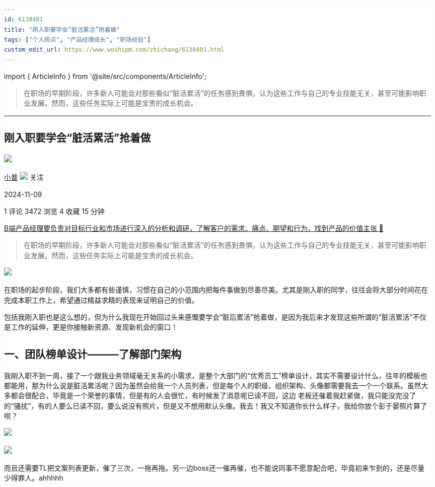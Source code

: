 ```yaml
---
id: 6138401
title: "刚入职要学会“脏活累活”抢着做"
tags: ["个人观点", "产品经理成长", "职场经验"]
custom_edit_url: https://www.woshipm.com/zhichang/6138401.html
---
```

import { ArticleInfo } from '@site/src/components/ArticleInfo';

<ArticleInfo
    author="小普"
    authorLink="https://www.woshipm.com/u/1535316"
    published="2024-11-09"
    views={3472}
    comments={1}
    collects={4}
/>

> 在职场的早期阶段，许多新人可能会对那些看似“脏活累活”的任务感到畏惧，认为这些工作与自己的专业技能无关，甚至可能影响职业发展。然而，这些任务实际上可能是宝贵的成长机会。

---

## 刚入职要学会“脏活累活”抢着做

[![](https://static.woshipm.com/pmapp_avatar_20241215171653_6876.jpeg?imageView2/1/w/72/h/72/q/100)](https://www.woshipm.com/u/1535316)

[小普](https://www.woshipm.com/u/1535316) ![](https://static.woshipm.com/tag/1101_1@2x.png) 关注

2024-11-09

1 评论 3472 浏览 4 收藏 15 分钟

[B端产品经理要负责对目标行业和市场进行深入的分析和调研，了解客户的需求、痛点、期望和行为，找到产品的价值主张 🔗](https://ke.qidianla.com/courses/bcpm)

> 在职场的早期阶段，许多新人可能会对那些看似“脏活累活”的任务感到畏惧，认为这些工作与自己的专业技能无关，甚至可能影响职业发展。然而，这些任务实际上可能是宝贵的成长机会。

![](https://image.woshipm.com/2023/05/06/fd2509c0-ec00-11ed-adbb-00163e0b5ff3.jpg)

在职场的起步阶段，我们大多都有些谨慎，习惯在自己的小范围内把每件事做到尽善尽美。尤其是刚入职的同学，往往会将大部分时间花在完成本职工作上，希望通过精益求精的表现来证明自己的价值。

包括我刚入职也是这么想的，但为什么我现在开始回过头来感慨要学会“脏后累活”抢着做，是因为我后来才发现这些所谓的“脏活累活”不仅是工作的延伸，更是你接触新资源、发现新机会的窗口！

## 一、团队榜单设计———了解部门架构

我刚入职不到一周，接了一个跟我业务领域毫无关系的小需求，是整个大部门的“优秀员工”榜单设计，其实不需要设计什么，往年的模板也都能用，那为什么说是脏活累活呢？因为虽然会给我一个人员列表，但是每个人的职级、组织架构、头像都需要我去一个一个联系。虽然大多都会很配合，毕竟是一个荣誉的事情，但是有的人会很忙，有时候发了消息呢已读不回，这边 老板还催着我赶紧做，我只能没完没了的“骚扰”，有的人要么已读不回，要么说没有照片，但是又不想用默认头像。我去！我又不知道你长什么样子，我给你放个彭于晏照片算了呗？

![](https://image.woshipm.com/2024/11/08/80c5a042-9dac-11ef-baf4-00163e0b5ff3.png)

![](https://image.woshipm.com/2024/11/08/8a6d2016-9dac-11ef-9e12-00163e0b5ff3.png)

而且还需要TL把文案列表更新，催了三次，一拖再拖。另一边boss还一催再催，也不能说同事不愿意配合吧，毕竟初来乍到的，还是尽量少得罪人。ahhhhh
